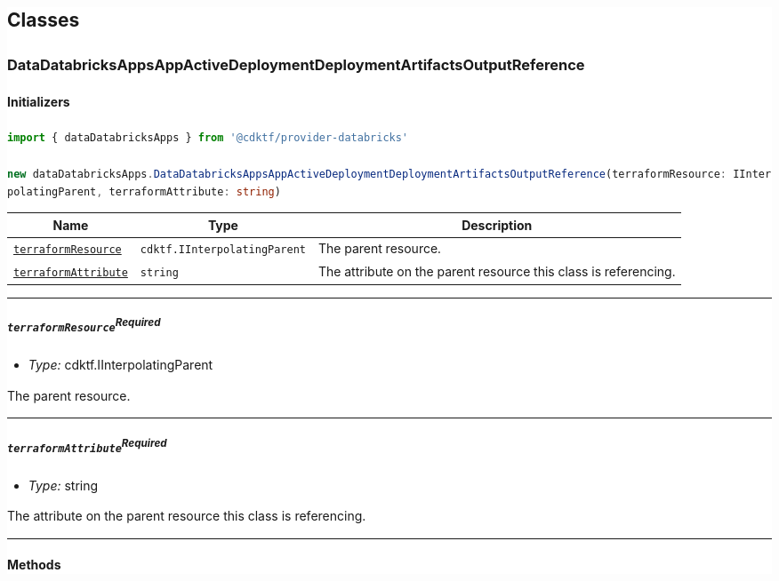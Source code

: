 ## Classes <a name="Classes" id="Classes"></a>

### DataDatabricksAppsAppActiveDeploymentDeploymentArtifactsOutputReference <a name="DataDatabricksAppsAppActiveDeploymentDeploymentArtifactsOutputReference" id="@cdktf/provider-databricks.dataDatabricksApps.DataDatabricksAppsAppActiveDeploymentDeploymentArtifactsOutputReference"></a>

#### Initializers <a name="Initializers" id="@cdktf/provider-databricks.dataDatabricksApps.DataDatabricksAppsAppActiveDeploymentDeploymentArtifactsOutputReference.Initializer"></a>

```typescript
import { dataDatabricksApps } from '@cdktf/provider-databricks'

new dataDatabricksApps.DataDatabricksAppsAppActiveDeploymentDeploymentArtifactsOutputReference(terraformResource: IInterpolatingParent, terraformAttribute: string)
```

| **Name** | **Type** | **Description** |
| --- | --- | --- |
| <code><a href="#@cdktf/provider-databricks.dataDatabricksApps.DataDatabricksAppsAppActiveDeploymentDeploymentArtifactsOutputReference.Initializer.parameter.terraformResource">terraformResource</a></code> | <code>cdktf.IInterpolatingParent</code> | The parent resource. |
| <code><a href="#@cdktf/provider-databricks.dataDatabricksApps.DataDatabricksAppsAppActiveDeploymentDeploymentArtifactsOutputReference.Initializer.parameter.terraformAttribute">terraformAttribute</a></code> | <code>string</code> | The attribute on the parent resource this class is referencing. |

---

##### `terraformResource`<sup>Required</sup> <a name="terraformResource" id="@cdktf/provider-databricks.dataDatabricksApps.DataDatabricksAppsAppActiveDeploymentDeploymentArtifactsOutputReference.Initializer.parameter.terraformResource"></a>

- *Type:* cdktf.IInterpolatingParent

The parent resource.

---

##### `terraformAttribute`<sup>Required</sup> <a name="terraformAttribute" id="@cdktf/provider-databricks.dataDatabricksApps.DataDatabricksAppsAppActiveDeploymentDeploymentArtifactsOutputReference.Initializer.parameter.terraformAttribute"></a>

- *Type:* string

The attribute on the parent resource this class is referencing.

---

#### Methods <a name="Methods" id="Methods"></a>
